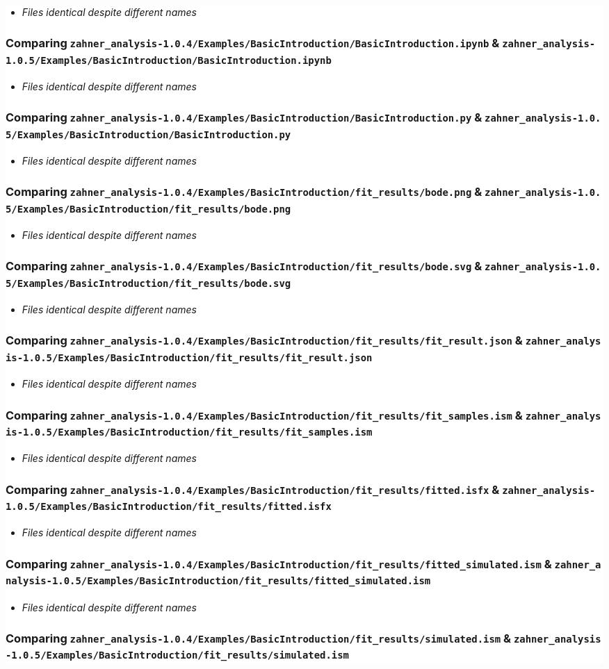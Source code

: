  * *Files identical despite different names*

### Comparing `zahner_analysis-1.0.4/Examples/BasicIntroduction/BasicIntroduction.ipynb` & `zahner_analysis-1.0.5/Examples/BasicIntroduction/BasicIntroduction.ipynb`

 * *Files identical despite different names*

### Comparing `zahner_analysis-1.0.4/Examples/BasicIntroduction/BasicIntroduction.py` & `zahner_analysis-1.0.5/Examples/BasicIntroduction/BasicIntroduction.py`

 * *Files identical despite different names*

### Comparing `zahner_analysis-1.0.4/Examples/BasicIntroduction/fit_results/bode.png` & `zahner_analysis-1.0.5/Examples/BasicIntroduction/fit_results/bode.png`

 * *Files identical despite different names*

### Comparing `zahner_analysis-1.0.4/Examples/BasicIntroduction/fit_results/bode.svg` & `zahner_analysis-1.0.5/Examples/BasicIntroduction/fit_results/bode.svg`

 * *Files identical despite different names*

### Comparing `zahner_analysis-1.0.4/Examples/BasicIntroduction/fit_results/fit_result.json` & `zahner_analysis-1.0.5/Examples/BasicIntroduction/fit_results/fit_result.json`

 * *Files identical despite different names*

### Comparing `zahner_analysis-1.0.4/Examples/BasicIntroduction/fit_results/fit_samples.ism` & `zahner_analysis-1.0.5/Examples/BasicIntroduction/fit_results/fit_samples.ism`

 * *Files identical despite different names*

### Comparing `zahner_analysis-1.0.4/Examples/BasicIntroduction/fit_results/fitted.isfx` & `zahner_analysis-1.0.5/Examples/BasicIntroduction/fit_results/fitted.isfx`

 * *Files identical despite different names*

### Comparing `zahner_analysis-1.0.4/Examples/BasicIntroduction/fit_results/fitted_simulated.ism` & `zahner_analysis-1.0.5/Examples/BasicIntroduction/fit_results/fitted_simulated.ism`

 * *Files identical despite different names*

### Comparing `zahner_analysis-1.0.4/Examples/BasicIntroduction/fit_results/simulated.ism` & `zahner_analysis-1.0.5/Examples/BasicIntroduction/fit_results/simulated.ism`
